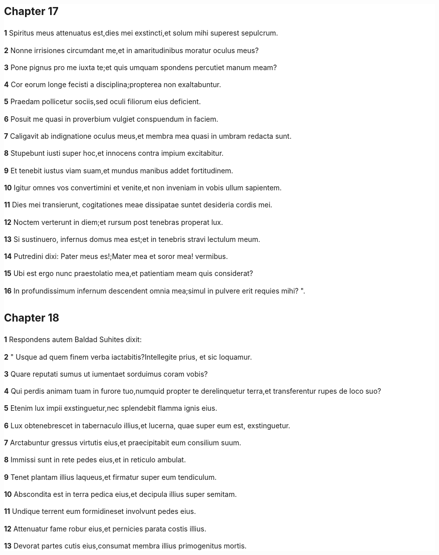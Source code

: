 ## Chapter 17

**1** Spiritus meus attenuatus est,dies mei exstincti,et solum mihi superest sepulcrum.

**2** Nonne irrisiones circumdant me,et in amaritudinibus moratur oculus meus?

**3** Pone pignus pro me iuxta te;et quis umquam spondens percutiet manum meam?

**4** Cor eorum longe fecisti a disciplina;propterea non exaltabuntur.

**5** Praedam pollicetur sociis,sed oculi filiorum eius deficient.

**6** Posuit me quasi in proverbium vulgiet conspuendum in faciem.

**7** Caligavit ab indignatione oculus meus,et membra mea quasi in umbram redacta sunt.

**8** Stupebunt iusti super hoc,et innocens contra impium excitabitur.

**9** Et tenebit iustus viam suam,et mundus manibus addet fortitudinem.

**10** Igitur omnes vos convertimini et venite,et non inveniam in vobis ullum sapientem.

**11** Dies mei transierunt, cogitationes meae dissipatae suntet desideria cordis mei.

**12** Noctem verterunt in diem;et rursum post tenebras properat lux.

**13** Si sustinuero, infernus domus mea est;et in tenebris stravi lectulum meum.

**14** Putredini dixi: Pater meus es!;Mater mea et soror mea! vermibus.

**15** Ubi est ergo nunc praestolatio mea,et patientiam meam quis considerat?

**16** In profundissimum infernum descendent omnia mea;simul in pulvere erit requies mihi? ".

## Chapter 18

**1** Respondens autem Baldad Suhites dixit:

**2** " Usque ad quem finem verba iactabitis?Intellegite prius, et sic loquamur.

**3** Quare reputati sumus ut iumentaet sorduimus coram vobis?

**4** Qui perdis animam tuam in furore tuo,numquid propter te derelinquetur terra,et transferentur rupes de loco suo?

**5** Etenim lux impii exstinguetur,nec splendebit flamma ignis eius.

**6** Lux obtenebrescet in tabernaculo illius,et lucerna, quae super eum est, exstinguetur.

**7** Arctabuntur gressus virtutis eius,et praecipitabit eum consilium suum.

**8** Immissi sunt in rete pedes eius,et in reticulo ambulat.

**9** Tenet plantam illius laqueus,et firmatur super eum tendiculum.

**10** Abscondita est in terra pedica eius,et decipula illius super semitam.

**11** Undique terrent eum formidineset involvunt pedes eius.

**12** Attenuatur fame robur eius,et pernicies parata costis illius.

**13** Devorat partes cutis eius,consumat membra illius primogenitus mortis.
